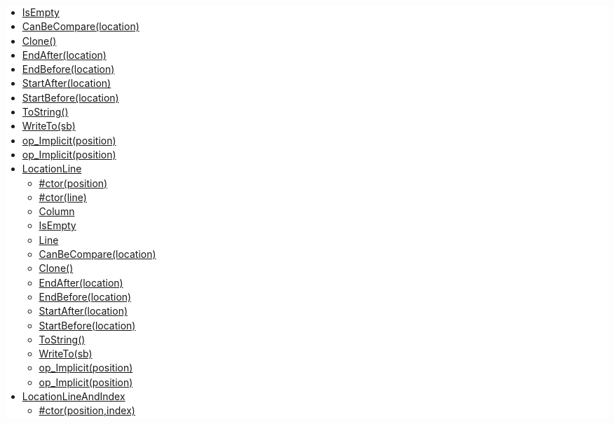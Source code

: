   - [IsEmpty](#P-Bb-Analysis-DiagTraces-LocationIndex-IsEmpty 'Bb.Analysis.DiagTraces.LocationIndex.IsEmpty')
  - [CanBeCompare(location)](#M-Bb-Analysis-DiagTraces-LocationIndex-CanBeCompare-Bb-Analysis-DiagTraces-ILocation- 'Bb.Analysis.DiagTraces.LocationIndex.CanBeCompare(Bb.Analysis.DiagTraces.ILocation)')
  - [Clone()](#M-Bb-Analysis-DiagTraces-LocationIndex-Clone 'Bb.Analysis.DiagTraces.LocationIndex.Clone')
  - [EndAfter(location)](#M-Bb-Analysis-DiagTraces-LocationIndex-EndAfter-Bb-Analysis-DiagTraces-ILocation- 'Bb.Analysis.DiagTraces.LocationIndex.EndAfter(Bb.Analysis.DiagTraces.ILocation)')
  - [EndBefore(location)](#M-Bb-Analysis-DiagTraces-LocationIndex-EndBefore-Bb-Analysis-DiagTraces-ILocation- 'Bb.Analysis.DiagTraces.LocationIndex.EndBefore(Bb.Analysis.DiagTraces.ILocation)')
  - [StartAfter(location)](#M-Bb-Analysis-DiagTraces-LocationIndex-StartAfter-Bb-Analysis-DiagTraces-ILocation- 'Bb.Analysis.DiagTraces.LocationIndex.StartAfter(Bb.Analysis.DiagTraces.ILocation)')
  - [StartBefore(location)](#M-Bb-Analysis-DiagTraces-LocationIndex-StartBefore-Bb-Analysis-DiagTraces-ILocation- 'Bb.Analysis.DiagTraces.LocationIndex.StartBefore(Bb.Analysis.DiagTraces.ILocation)')
  - [ToString()](#M-Bb-Analysis-DiagTraces-LocationIndex-ToString 'Bb.Analysis.DiagTraces.LocationIndex.ToString')
  - [WriteTo(sb)](#M-Bb-Analysis-DiagTraces-LocationIndex-WriteTo-System-Text-StringBuilder- 'Bb.Analysis.DiagTraces.LocationIndex.WriteTo(System.Text.StringBuilder)')
  - [op_Implicit(position)](#M-Bb-Analysis-DiagTraces-LocationIndex-op_Implicit-System-Int32-~Bb-Analysis-DiagTraces-LocationIndex 'Bb.Analysis.DiagTraces.LocationIndex.op_Implicit(System.Int32)~Bb.Analysis.DiagTraces.LocationIndex')
  - [op_Implicit(position)](#M-Bb-Analysis-DiagTraces-LocationIndex-op_Implicit-Bb-Analysis-DiagTraces-LocationIndex-~Bb-Analysis-DiagTraces-TextLocation 'Bb.Analysis.DiagTraces.LocationIndex.op_Implicit(Bb.Analysis.DiagTraces.LocationIndex)~Bb.Analysis.DiagTraces.TextLocation')
- [LocationLine](#T-Bb-Analysis-DiagTraces-LocationLine 'Bb.Analysis.DiagTraces.LocationLine')
  - [#ctor(position)](#M-Bb-Analysis-DiagTraces-LocationLine-#ctor-System-ValueTuple{System-Int32,System-Int32}- 'Bb.Analysis.DiagTraces.LocationLine.#ctor(System.ValueTuple{System.Int32,System.Int32})')
  - [#ctor(line)](#M-Bb-Analysis-DiagTraces-LocationLine-#ctor-System-Int32,System-Int32- 'Bb.Analysis.DiagTraces.LocationLine.#ctor(System.Int32,System.Int32)')
  - [Column](#P-Bb-Analysis-DiagTraces-LocationLine-Column 'Bb.Analysis.DiagTraces.LocationLine.Column')
  - [IsEmpty](#P-Bb-Analysis-DiagTraces-LocationLine-IsEmpty 'Bb.Analysis.DiagTraces.LocationLine.IsEmpty')
  - [Line](#P-Bb-Analysis-DiagTraces-LocationLine-Line 'Bb.Analysis.DiagTraces.LocationLine.Line')
  - [CanBeCompare(location)](#M-Bb-Analysis-DiagTraces-LocationLine-CanBeCompare-Bb-Analysis-DiagTraces-ILocation- 'Bb.Analysis.DiagTraces.LocationLine.CanBeCompare(Bb.Analysis.DiagTraces.ILocation)')
  - [Clone()](#M-Bb-Analysis-DiagTraces-LocationLine-Clone 'Bb.Analysis.DiagTraces.LocationLine.Clone')
  - [EndAfter(location)](#M-Bb-Analysis-DiagTraces-LocationLine-EndAfter-Bb-Analysis-DiagTraces-ILocation- 'Bb.Analysis.DiagTraces.LocationLine.EndAfter(Bb.Analysis.DiagTraces.ILocation)')
  - [EndBefore(location)](#M-Bb-Analysis-DiagTraces-LocationLine-EndBefore-Bb-Analysis-DiagTraces-ILocation- 'Bb.Analysis.DiagTraces.LocationLine.EndBefore(Bb.Analysis.DiagTraces.ILocation)')
  - [StartAfter(location)](#M-Bb-Analysis-DiagTraces-LocationLine-StartAfter-Bb-Analysis-DiagTraces-ILocation- 'Bb.Analysis.DiagTraces.LocationLine.StartAfter(Bb.Analysis.DiagTraces.ILocation)')
  - [StartBefore(location)](#M-Bb-Analysis-DiagTraces-LocationLine-StartBefore-Bb-Analysis-DiagTraces-ILocation- 'Bb.Analysis.DiagTraces.LocationLine.StartBefore(Bb.Analysis.DiagTraces.ILocation)')
  - [ToString()](#M-Bb-Analysis-DiagTraces-LocationLine-ToString 'Bb.Analysis.DiagTraces.LocationLine.ToString')
  - [WriteTo(sb)](#M-Bb-Analysis-DiagTraces-LocationLine-WriteTo-System-Text-StringBuilder- 'Bb.Analysis.DiagTraces.LocationLine.WriteTo(System.Text.StringBuilder)')
  - [op_Implicit(position)](#M-Bb-Analysis-DiagTraces-LocationLine-op_Implicit-System-ValueTuple{System-Int32,System-Int32}-~Bb-Analysis-DiagTraces-LocationLine 'Bb.Analysis.DiagTraces.LocationLine.op_Implicit(System.ValueTuple{System.Int32,System.Int32})~Bb.Analysis.DiagTraces.LocationLine')
  - [op_Implicit(position)](#M-Bb-Analysis-DiagTraces-LocationLine-op_Implicit-Bb-Analysis-DiagTraces-LocationLine-~Bb-Analysis-DiagTraces-TextLocation 'Bb.Analysis.DiagTraces.LocationLine.op_Implicit(Bb.Analysis.DiagTraces.LocationLine)~Bb.Analysis.DiagTraces.TextLocation')
- [LocationLineAndIndex](#T-Bb-Analysis-DiagTraces-LocationLineAndIndex 'Bb.Analysis.DiagTraces.LocationLineAndIndex')
  - [#ctor(position,index)](#M-Bb-Analysis-DiagTraces-LocationLineAndIndex-#ctor-System-ValueTuple{System-Int32,System-Int32},System-Int32- 'Bb.Analysis.DiagTraces.LocationLineAndIndex.#ctor(System.ValueTuple{System.Int32,System.Int32},System.Int32)')